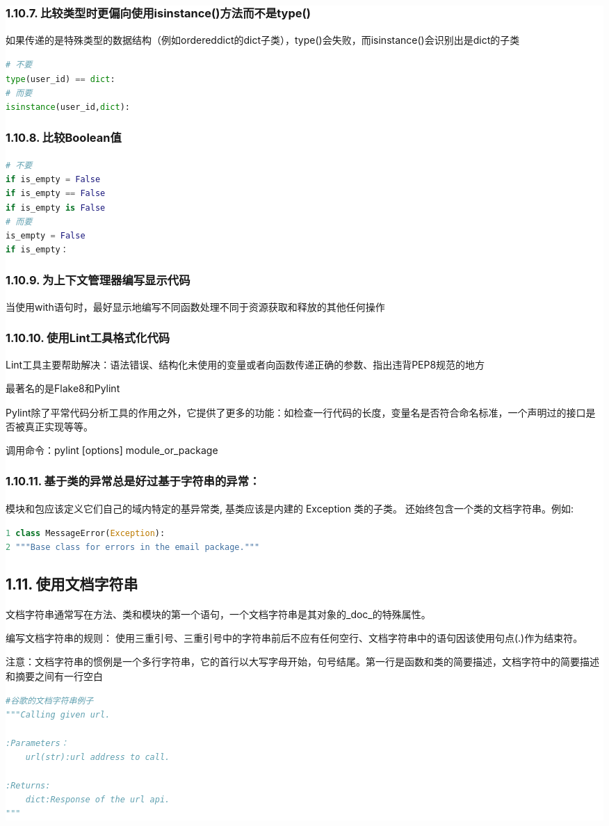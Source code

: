 ### 1.10.7. 比较类型时更偏向使用isinstance()方法而不是type()

如果传递的是特殊类型的数据结构（例如ordereddict的dict子类），type()会失败，而isinstance()会识别出是dict的子类

```python
# 不要
type(user_id) == dict:
# 而要
isinstance(user_id,dict):
```

### 1.10.8. 比较Boolean值

```python
# 不要
if is_empty = False
if is_empty == False
if is_empty is False
# 而要
is_empty = False
if is_empty：
```

### 1.10.9. 为上下文管理器编写显示代码

当使用with语句时，最好显示地编写不同函数处理不同于资源获取和释放的其他任何操作

### 1.10.10. 使用Lint工具格式化代码

Lint工具主要帮助解决：语法错误、结构化未使用的变量或者向函数传递正确的参数、指出违背PEP8规范的地方

最著名的是Flake8和Pylint

Pylint除了平常代码分析工具的作用之外，它提供了更多的功能：如检查一行代码的长度，变量名是否符合命名标准，一个声明过的接口是否被真正实现等等。

调用命令：pylint [options] module_or_package

### 1.10.11. 基于类的异常总是好过基于字符串的异常：

模块和包应该定义它们自己的域内特定的基异常类, 基类应该是内建的 Exception 类的子类。 还始终包含一个类的文档字符串。例如:

```python
1 class MessageError(Exception):
2 """Base class for errors in the email package."""
```

## 1.11. 使用文档字符串

文档字符串通常写在方法、类和模块的第一个语句，一个文档字符串是其对象的_doc_的特殊属性。

编写文档字符串的规则：
使用三重引号、三重引号中的字符串前后不应有任何空行、文档字符串中的语句因该使用句点(.)作为结束符。

注意：文档字符串的惯例是一个多行字符串，它的首行以大写字母开始，句号结尾。第一行是函数和类的简要描述，文档字符中的简要描述和摘要之间有一行空白

```python
#谷歌的文档字符串例子
"""Calling given url.

:Parameters：
    url(str):url address to call.

:Returns:
    dict:Response of the url api.
"""
```

